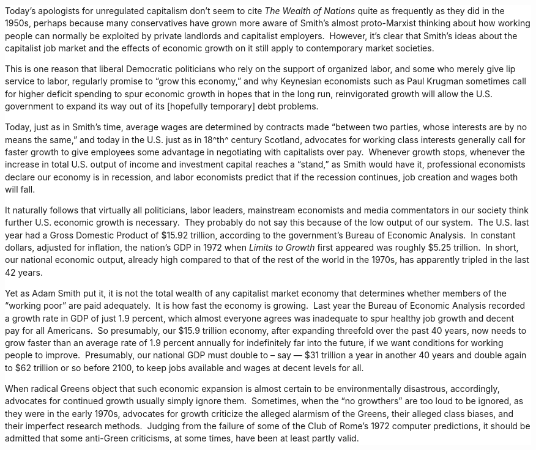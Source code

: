 Today’s apologists for unregulated capitalism don’t seem to cite *The
Wealth of Nations* quite as frequently as they did in the 1950s, perhaps
because many conservatives have grown more aware of Smith’s almost
proto-Marxist thinking about how working people can normally be
exploited by private landlords and capitalist employers.  However, it’s
clear that Smith’s ideas about the capitalist job market and the effects
of economic growth on it still apply to contemporary market societies.

This is one reason that liberal Democratic politicians who rely on the
support of organized labor, and some who merely give lip service to
labor, regularly promise to “grow this economy,” and why Keynesian
economists such as Paul Krugman sometimes call for higher deficit
spending to spur economic growth in hopes that in the long run,
reinvigorated growth will allow the U.S. government to expand its way
out of its \[hopefully temporary\] debt problems.

Today, just as in Smith’s time, average wages are determined by
contracts made “between two parties, whose interests are by no means the
same,” and today in the U.S. just as in 18^th^ century Scotland,
advocates for working class interests generally call for faster growth
to give employees some advantage in negotiating with capitalists over
pay.  Whenever growth stops, whenever the increase in total U.S. output
of income and investment capital reaches a “stand,” as Smith would have
it, professional economists declare our economy is in recession, and
labor economists predict that if the recession continues, job creation
and wages both will fall.

It naturally follows that virtually all politicians, labor leaders,
mainstream economists and media commentators in our society think
further U.S. economic growth is necessary.  They probably do not say
this because of the low output of our system.  The U.S. last year had a
Gross Domestic Product of \$15.92 trillion, according to the
government’s Bureau of Economic Analysis.  In constant dollars, adjusted
for inflation, the nation’s GDP in 1972 when *Limits to Growth* first
appeared was roughly \$5.25 trillion.  In short, our national economic
output, already high compared to that of the rest of the world in the
1970s, has apparently tripled in the last 42 years.

Yet as Adam Smith put it, it is not the total wealth of any capitalist
market economy that determines whether members of the “working poor” are
paid adequately.  It is how fast the economy is growing.  Last year the
Bureau of Economic Analysis recorded a growth rate in GDP of just 1.9
percent, which almost everyone agrees was inadequate to spur healthy job
growth and decent pay for all Americans.  So presumably, our \$15.9
trillion economy, after expanding threefold over the past 40 years, now
needs to grow faster than an average rate of 1.9 percent annually for
indefinitely far into the future, if we want conditions for working
people to improve.  Presumably, our national GDP must double to – say —
\$31 trillion a year in another 40 years and double again to \$62
trillion or so before 2100, to keep jobs available and wages at decent
levels for all.

When radical Greens object that such economic expansion is almost
certain to be environmentally disastrous, accordingly, advocates for
continued growth usually simply ignore them.  Sometimes, when the “no
growthers” are too loud to be ignored, as they were in the early 1970s,
advocates for growth criticize the alleged alarmism of the Greens, their
alleged class biases, and their imperfect research methods.  Judging
from the failure of some of the Club of Rome’s 1972 computer
predictions, it should be admitted that some anti-Green criticisms, at
some times, have been at least partly valid.
